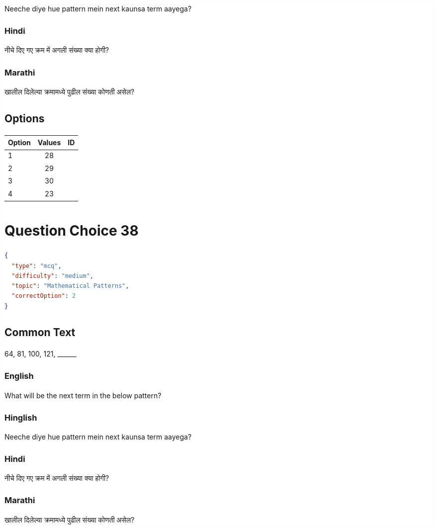Neeche diye hue pattern mein next kaunsa term aayega?

### Hindi

नीचे दिए गए क्रम में अगली संख्या क्या होगी?

### Marathi

खालील दिलेल्या क्रमामध्ये पुढील संख्या कोणती असेल?

## Options

| Option | Values | ID  |
| :----- | :----: | :-: |
| 1      |   28   |     |
| 2      |   29   |     |
| 3      |   30   |     |
| 4      |   23   |     |

# Question Choice 38

```json
{
  "type": "mcq",
  "difficulty": "medium",
  "topic": "Mathematical Patterns",
  "correctOption": 2
}
```

## Common Text

64, 81, 100, 121, ______

### English

What will be the next term in the below pattern?

### Hinglish

Neeche diye hue pattern mein next kaunsa term aayega?

### Hindi

नीचे दिए गए क्रम में अगली संख्या क्या होगी?

### Marathi

खालील दिलेल्या क्रमामध्ये पुढील संख्या कोणती असेल?
